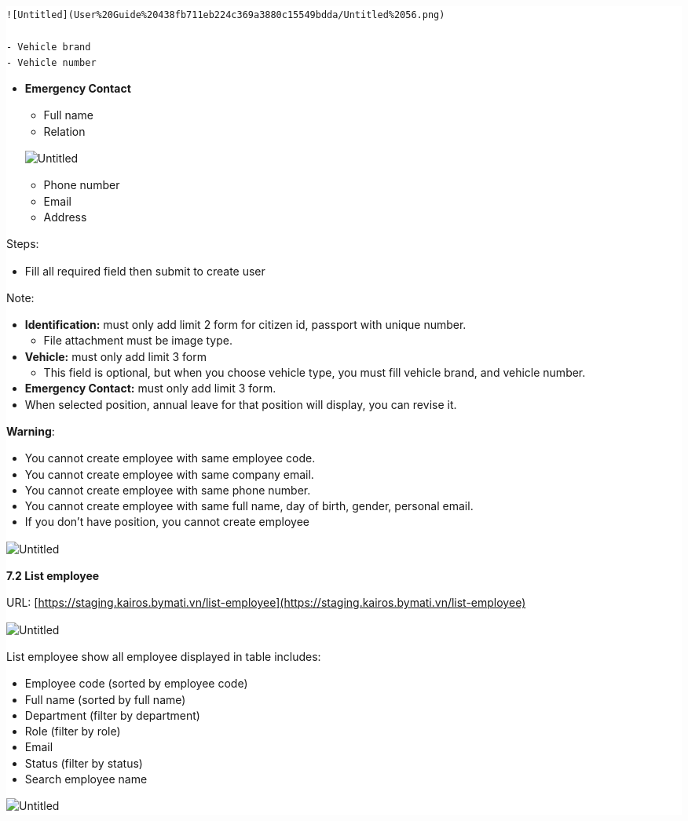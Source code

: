     ![Untitled](User%20Guide%20438fb711eb224c369a3880c15549bdda/Untitled%2056.png)
    
    - Vehicle brand
    - Vehicle number
- **Emergency Contact**
    - Full name
    - Relation
    
    ![Untitled](User%20Guide%20438fb711eb224c369a3880c15549bdda/Untitled%2057.png)
    
    - Phone number
    - Email
    - Address

Steps:

- Fill all required field then submit to create user

Note:

- **Identification:** must only add limit 2 form for citizen id, passport with unique number.
    - File attachment must be image type.
- **Vehicle:** must only add limit 3 form
    - This field is optional, but when you choose vehicle type, you must fill vehicle brand, and vehicle number.
- **Emergency Contact:** must only add limit 3 form.
- When selected position, annual leave for that position will display, you can revise it.

**Warning**: 

- You cannot create employee with same employee code.
- You cannot create employee with same company email.
- You cannot create employee with same phone number.
- You cannot create employee with same full name, day of birth, gender, personal email.
- If you don’t have position, you cannot create employee

![Untitled](User%20Guide%20438fb711eb224c369a3880c15549bdda/Untitled%2058.png)

**7.2 List employee**

URL: [https://staging.kairos.bymati.vn/list-employee](https://staging.kairos.bymati.vn/list-employee)

![Untitled](User%20Guide%20438fb711eb224c369a3880c15549bdda/Untitled%2059.png)

List employee show all employee displayed in table includes: 

- Employee code (sorted by employee code)
- Full name (sorted by full name)
- Department (filter by department)
- Role (filter by role)
- Email
- Status (filter by status)
- Search employee name

![Untitled](User%20Guide%20438fb711eb224c369a3880c15549bdda/Untitled%2060.png)
